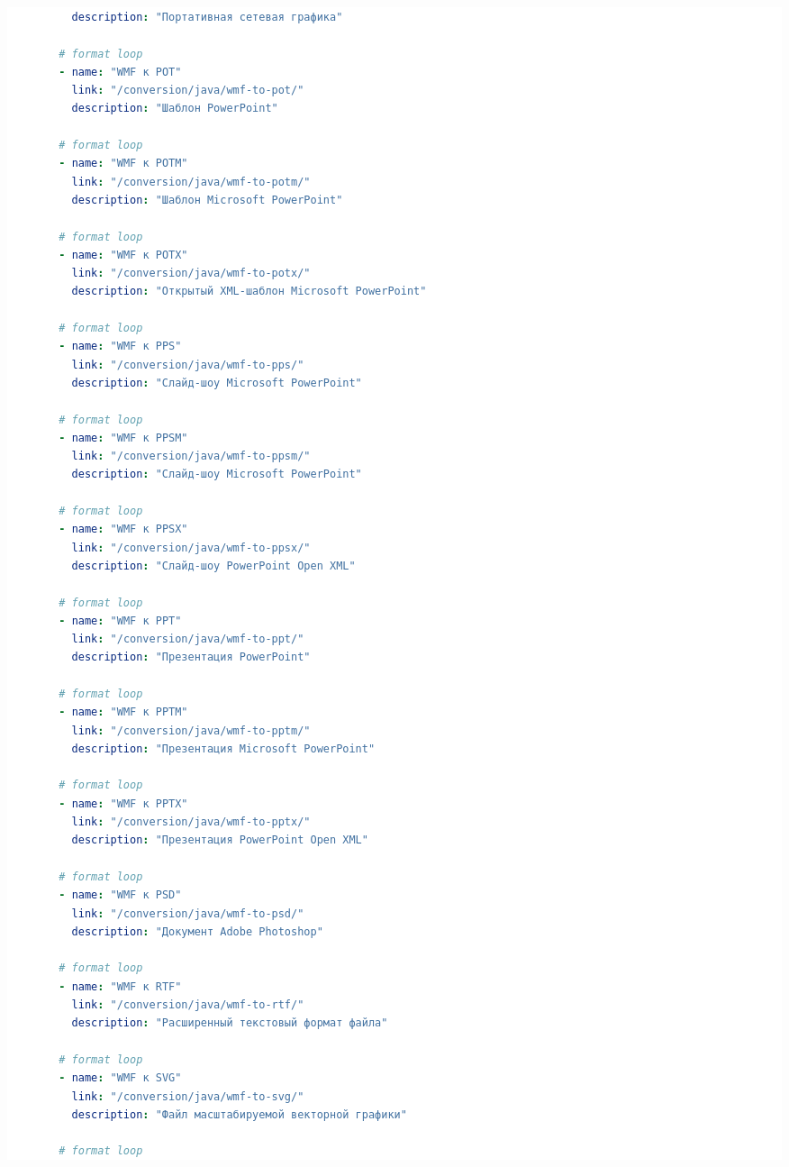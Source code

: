 ```yaml
          description: "Портативная сетевая графика"

        # format loop
        - name: "WMF к POT"
          link: "/conversion/java/wmf-to-pot/"
          description: "Шаблон PowerPoint"

        # format loop
        - name: "WMF к POTM"
          link: "/conversion/java/wmf-to-potm/"
          description: "Шаблон Microsoft PowerPoint"

        # format loop
        - name: "WMF к POTX"
          link: "/conversion/java/wmf-to-potx/"
          description: "Открытый XML-шаблон Microsoft PowerPoint"

        # format loop
        - name: "WMF к PPS"
          link: "/conversion/java/wmf-to-pps/"
          description: "Слайд-шоу Microsoft PowerPoint"

        # format loop
        - name: "WMF к PPSM"
          link: "/conversion/java/wmf-to-ppsm/"
          description: "Слайд-шоу Microsoft PowerPoint"

        # format loop
        - name: "WMF к PPSX"
          link: "/conversion/java/wmf-to-ppsx/"
          description: "Слайд-шоу PowerPoint Open XML"

        # format loop
        - name: "WMF к PPT"
          link: "/conversion/java/wmf-to-ppt/"
          description: "Презентация PowerPoint"

        # format loop
        - name: "WMF к PPTM"
          link: "/conversion/java/wmf-to-pptm/"
          description: "Презентация Microsoft PowerPoint"

        # format loop
        - name: "WMF к PPTX"
          link: "/conversion/java/wmf-to-pptx/"
          description: "Презентация PowerPoint Open XML"

        # format loop
        - name: "WMF к PSD"
          link: "/conversion/java/wmf-to-psd/"
          description: "Документ Adobe Photoshop"

        # format loop
        - name: "WMF к RTF"
          link: "/conversion/java/wmf-to-rtf/"
          description: "Расширенный текстовый формат файла"

        # format loop
        - name: "WMF к SVG"
          link: "/conversion/java/wmf-to-svg/"
          description: "Файл масштабируемой векторной графики"

        # format loop
```